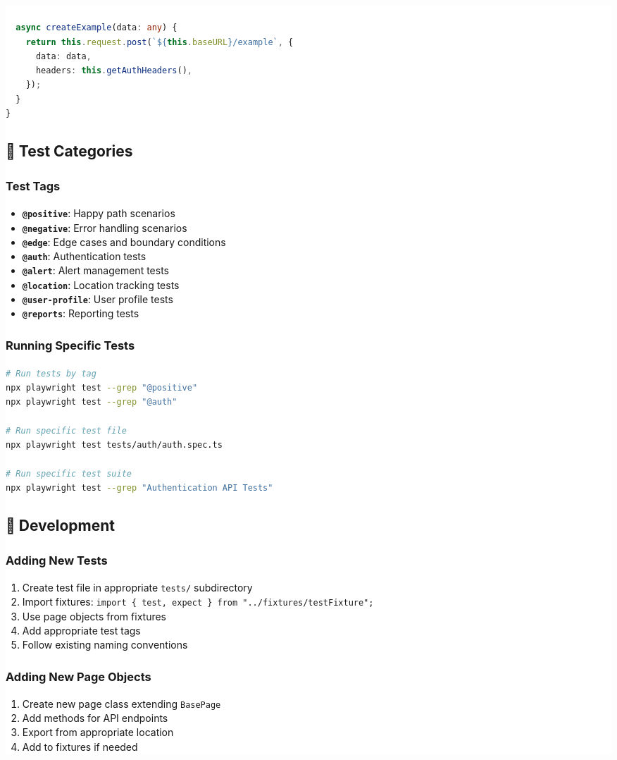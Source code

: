 ```typescript

  async createExample(data: any) {
    return this.request.post(`${this.baseURL}/example`, {
      data: data,
      headers: this.getAuthHeaders(),
    });
  }
}
```

## 🧪 Test Categories

### Test Tags

- **`@positive`**: Happy path scenarios
- **`@negative`**: Error handling scenarios  
- **`@edge`**: Edge cases and boundary conditions
- **`@auth`**: Authentication tests
- **`@alert`**: Alert management tests
- **`@location`**: Location tracking tests
- **`@user-profile`**: User profile tests
- **`@reports`**: Reporting tests

### Running Specific Tests

```bash
# Run tests by tag
npx playwright test --grep "@positive"
npx playwright test --grep "@auth"

# Run specific test file
npx playwright test tests/auth/auth.spec.ts

# Run specific test suite
npx playwright test --grep "Authentication API Tests"
```

## 🔧 Development

### Adding New Tests

1. Create test file in appropriate `tests/` subdirectory
2. Import fixtures: `import { test, expect } from "../fixtures/testFixture";`
3. Use page objects from fixtures
4. Add appropriate test tags
5. Follow existing naming conventions

### Adding New Page Objects

1. Create new page class extending `BasePage`
2. Add methods for API endpoints
3. Export from appropriate location
4. Add to fixtures if needed

